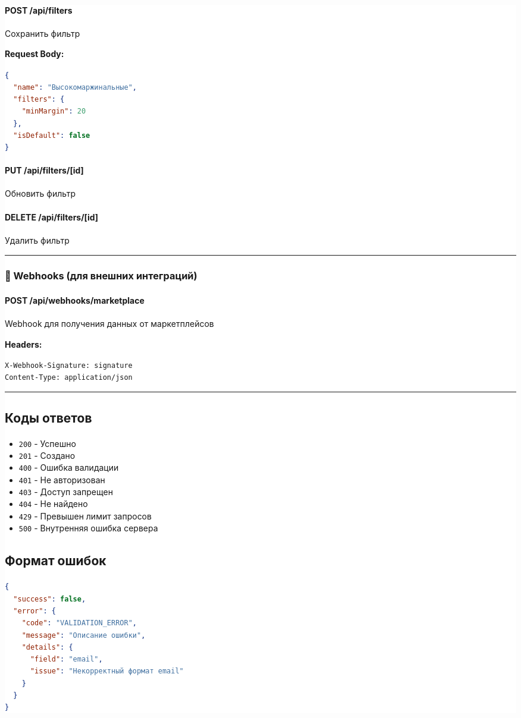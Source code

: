 
#### POST /api/filters
Сохранить фильтр

**Request Body:**
```json
{
  "name": "Высокомаржинальные",
  "filters": {
    "minMargin": 20
  },
  "isDefault": false
}
```

#### PUT /api/filters/[id]
Обновить фильтр

#### DELETE /api/filters/[id]
Удалить фильтр

---

### 🎯 Webhooks (для внешних интеграций)

#### POST /api/webhooks/marketplace
Webhook для получения данных от маркетплейсов

**Headers:**
```
X-Webhook-Signature: signature
Content-Type: application/json
```

---

## Коды ответов

- `200` - Успешно
- `201` - Создано
- `400` - Ошибка валидации
- `401` - Не авторизован
- `403` - Доступ запрещен
- `404` - Не найдено
- `429` - Превышен лимит запросов
- `500` - Внутренняя ошибка сервера

## Формат ошибок

```json
{
  "success": false,
  "error": {
    "code": "VALIDATION_ERROR",
    "message": "Описание ошибки",
    "details": {
      "field": "email",
      "issue": "Некорректный формат email"
    }
  }
}
```
